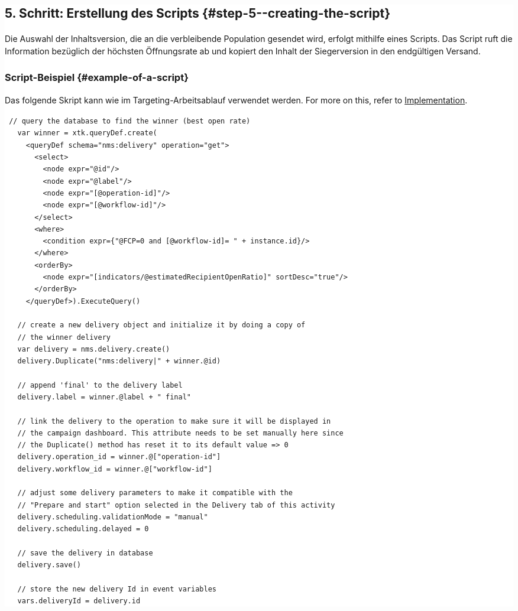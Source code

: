 ## 5. Schritt: Erstellung des Scripts {#step-5--creating-the-script}

Die Auswahl der Inhaltsversion, die an die verbleibende Population gesendet wird, erfolgt mithilfe eines Scripts. Das Script ruft die Information bezüglich der höchsten Öffnungsrate ab und kopiert den Inhalt der Siegerversion in den endgültigen Versand.

### Script-Beispiel {#example-of-a-script}

Das folgende Skript kann wie im Targeting-Arbeitsablauf verwendet werden. For more on this, refer to [Implementation](#implementation).

```
 // query the database to find the winner (best open rate)
   var winner = xtk.queryDef.create(
     <queryDef schema="nms:delivery" operation="get">
       <select>
         <node expr="@id"/>
         <node expr="@label"/>
         <node expr="[@operation-id]"/>
         <node expr="[@workflow-id]"/>
       </select>
       <where>
         <condition expr={"@FCP=0 and [@workflow-id]= " + instance.id}/>
       </where>
       <orderBy>
         <node expr="[indicators/@estimatedRecipientOpenRatio]" sortDesc="true"/>
       </orderBy>
     </queryDef>).ExecuteQuery()
   
   // create a new delivery object and initialize it by doing a copy of
   // the winner delivery
   var delivery = nms.delivery.create()
   delivery.Duplicate("nms:delivery|" + winner.@id)

   // append 'final' to the delivery label
   delivery.label = winner.@label + " final"

   // link the delivery to the operation to make sure it will be displayed in
   // the campaign dashboard. This attribute needs to be set manually here since 
   // the Duplicate() method has reset it to its default value => 0
   delivery.operation_id = winner.@["operation-id"]
   delivery.workflow_id = winner.@["workflow-id"]

   // adjust some delivery parameters to make it compatible with the 
   // "Prepare and start" option selected in the Delivery tab of this activity
   delivery.scheduling.validationMode = "manual"
   delivery.scheduling.delayed = 0
 
   // save the delivery in database
   delivery.save()
 
   // store the new delivery Id in event variables
   vars.deliveryId = delivery.id
```
